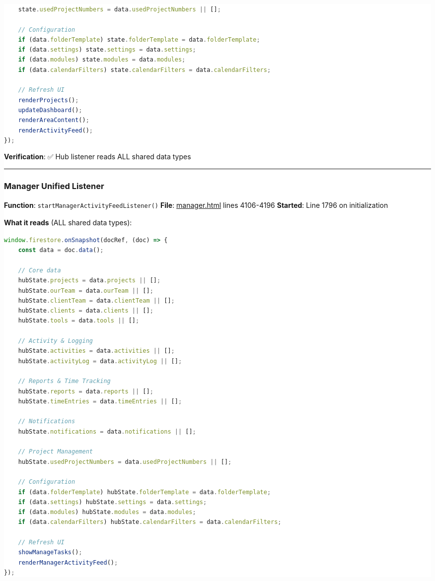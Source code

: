 ```javascript
    state.usedProjectNumbers = data.usedProjectNumbers || [];

    // Configuration
    if (data.folderTemplate) state.folderTemplate = data.folderTemplate;
    if (data.settings) state.settings = data.settings;
    if (data.modules) state.modules = data.modules;
    if (data.calendarFilters) state.calendarFilters = data.calendarFilters;

    // Refresh UI
    renderProjects();
    updateDashboard();
    renderAreaContent();
    renderActivityFeed();
});
```

**Verification**: ✅ Hub listener reads ALL shared data types

---

### Manager Unified Listener

**Function**: `startManagerActivityFeedListener()`
**File**: [manager.html](../../manager.html) lines 4106-4196
**Started**: Line 1796 on initialization

**What it reads** (ALL shared data types):

```javascript
window.firestore.onSnapshot(docRef, (doc) => {
    const data = doc.data();

    // Core data
    hubState.projects = data.projects || [];
    hubState.ourTeam = data.ourTeam || [];
    hubState.clientTeam = data.clientTeam || [];
    hubState.clients = data.clients || [];
    hubState.tools = data.tools || [];

    // Activity & Logging
    hubState.activities = data.activities || [];
    hubState.activityLog = data.activityLog || [];

    // Reports & Time Tracking
    hubState.reports = data.reports || [];
    hubState.timeEntries = data.timeEntries || [];

    // Notifications
    hubState.notifications = data.notifications || [];

    // Project Management
    hubState.usedProjectNumbers = data.usedProjectNumbers || [];

    // Configuration
    if (data.folderTemplate) hubState.folderTemplate = data.folderTemplate;
    if (data.settings) hubState.settings = data.settings;
    if (data.modules) hubState.modules = data.modules;
    if (data.calendarFilters) hubState.calendarFilters = data.calendarFilters;

    // Refresh UI
    showManageTasks();
    renderManagerActivityFeed();
});
```
